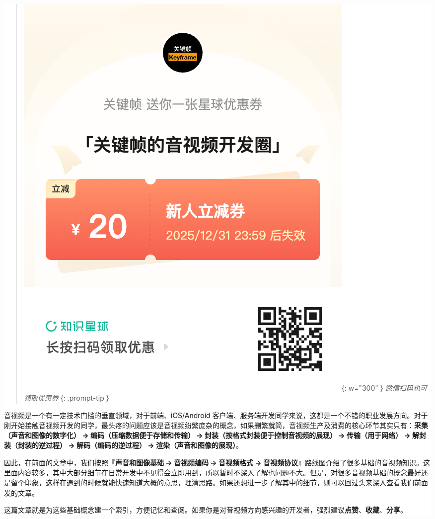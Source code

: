 >![知识星球新人优惠券](assets/img/keyframe-zsxq-coupon.png){: w="300" }
>_微信扫码也可领取优惠券_
{: .prompt-tip }


音视频是一个有一定技术门槛的垂直领域，对于前端、iOS/Android 客户端、服务端开发同学来说，这都是一个不错的职业发展方向。对于刚开始接触音视频开发的同学，最头疼的问题应该是音视频纷繁庞杂的概念，如果删繁就简，音视频生产及消费的核心环节其实只有：**采集（声音和图像的数字化） → 编码（压缩数据便于存储和传输） → 封装（按格式封装便于控制音视频的展现） → 传输（用于网络） → 解封装（封装的逆过程） → 解码（编码的逆过程） → 渲染（声音和图像的展现）**。

因此，在前面的文章中，我们按照『**声音和图像基础 → 音视频编码 → 音视频格式 → 音视频协议**』路线图介绍了很多基础的音视频知识。这里面内容较多，其中大部分细节在日常开发中不见得会立即用到，所以暂时不深入了解也问题不大。但是，对很多音视频基础的概念最好还是留个印象，这样在遇到的时候就能快速知道大概的意思，理清思路。如果还想进一步了解其中的细节，则可以回过头来深入查看我们前面发的文章。

这篇文章就是为这些基础概念建一个索引，方便记忆和查阅。如果你是对音视频方向感兴趣的开发者，强烈建议**点赞**、**收藏**、**分享**。
